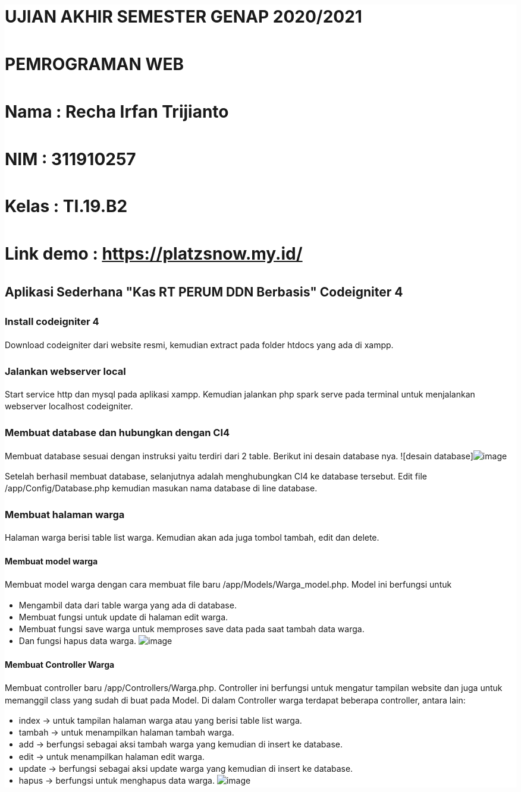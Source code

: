 # UJIAN AKHIR SEMESTER GENAP 2020/2021
# PEMROGRAMAN WEB

# Nama : Recha Irfan Trijianto
# NIM : 311910257
# Kelas : TI.19.B2
# Link demo : https://platzsnow.my.id/  


## Aplikasi Sederhana "Kas RT PERUM DDN Berbasis" Codeigniter 4

### Install codeigniter 4
Download codeigniter dari website resmi, kemudian extract pada folder htdocs yang ada di xampp.

### Jalankan webserver local
Start service http dan mysql pada aplikasi xampp. Kemudian jalankan php spark serve pada terminal untuk menjalankan webserver localhost codeigniter.

### Membuat database dan hubungkan dengan CI4
Membuat database sesuai dengan instruksi yaitu terdiri dari 2 table. Berikut ini desain database nya.
![desain database]![image](https://user-images.githubusercontent.com/81579730/126353029-f8940a9e-c9a7-4ef0-ba07-abfaf09e514a.png)

Setelah berhasil membuat database, selanjutnya adalah menghubungkan CI4 ke database tersebut. Edit file /app/Config/Database.php kemudian masukan nama database di line database.

### Membuat halaman warga
Halaman warga berisi table list warga. Kemudian akan ada juga tombol tambah, edit dan delete.
#### Membuat model warga
Membuat model warga dengan cara membuat file baru /app/Models/Warga_model.php. Model ini berfungsi untuk 
- Mengambil data dari table warga yang ada di database.
- Membuat fungsi untuk update di halaman edit warga.
- Membuat fungsi save warga untuk memproses save data pada saat tambah data warga.
- Dan fungsi hapus data warga.
![image](https://user-images.githubusercontent.com/81579730/126353535-f1f28c3d-0897-4a1e-8bdc-705c34edc911.png)

#### Membuat Controller Warga
Membuat controller baru /app/Controllers/Warga.php. Controller ini berfungsi untuk mengatur tampilan website dan juga untuk memanggil class yang sudah di buat pada Model. Di dalam Controller warga terdapat beberapa controller, antara lain:
- index -> untuk tampilan halaman warga atau yang berisi table list warga.
- tambah -> untuk menampilkan halaman tambah warga.
- add -> berfungsi sebagai aksi tambah warga yang kemudian di insert ke database.
- edit -> untuk menampilkan halaman edit warga.
- update -> berfungsi sebagai aksi update warga yang kemudian di insert ke database.
- hapus -> berfungsi untuk menghapus data warga.
![image](https://user-images.githubusercontent.com/81579730/126354018-0d964ac9-9996-425b-ab6c-69d626defe8a.png)
